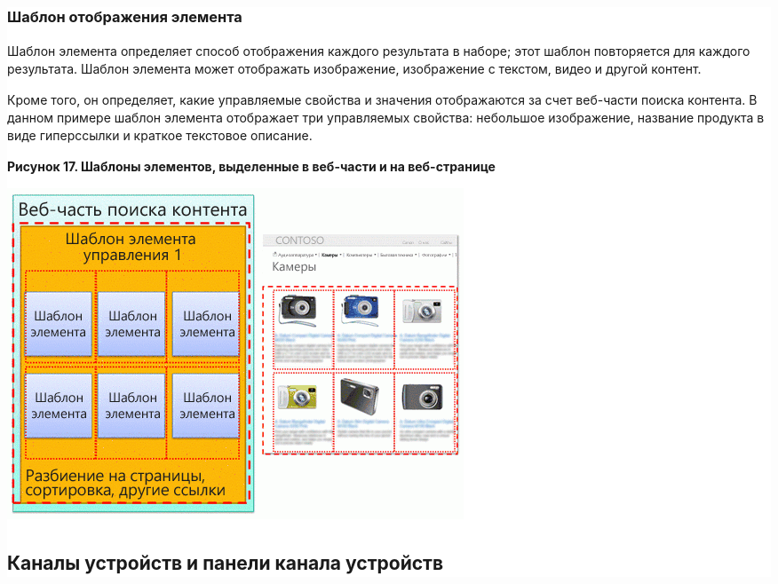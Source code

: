     
    

  
    
    

  
    
    

### Шаблон отображения элемента

Шаблон элемента определяет способ отображения каждого результата в наборе; этот шаблон повторяется для каждого результата. Шаблон элемента может отображать изображение, изображение с текстом, видео и другой контент.
  
    
    
Кроме того, он определяет, какие управляемые свойства и значения отображаются за счет веб-части поиска контента. В данном примере шаблон элемента отображает три управляемых свойства: небольшое изображение, название продукта в виде гиперссылки и краткое текстовое описание.
  
    
    

**Рисунок 17. Шаблоны элементов, выделенные в веб-части и на веб-странице**

  
    
    

  
    
    
![Шаблоны элементов, выделенные в веб-части и на веб-странице](images/120_121_item_templates_outlined_on_web_part_and_page.gif)
  
    
    

  
    
    

  
    
    

## Каналы устройств и панели канала устройств
<a name="bk_DeviceChannels"> </a>
